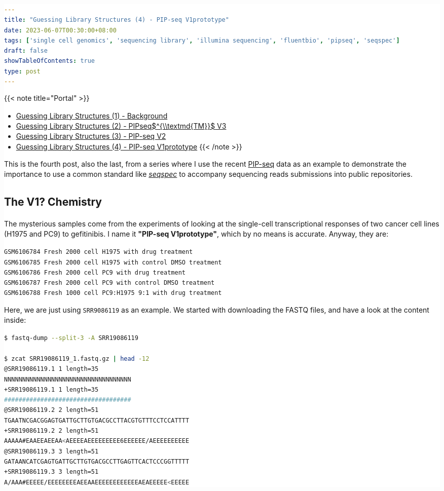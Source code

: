 ```yaml
---
title: "Guessing Library Structures (4) - PIP-seq V1prototype"
date: 2023-06-07T00:30:00+08:00
tags: ['single cell genomics', 'sequencing library', 'illumina sequencing', 'fluentbio', 'pipseq', 'seqspec']
draft: false
showTableOfContents: true
type: post
---
```


{{< note title="Portal" >}}
- [Guessing Library Structures (1) - Background](/posts/2023-05-28-guessing-library-structures-1/)
- [Guessing Library Structures (2) - PIPseq$^{\\textmd{TM}}$ V3](/posts/2023-06-03-guessing-library-structures-2/)
- [Guessing Library Structures (3) - PIP-seq V2](/posts/2023-06-04-guessing-library-structures-3/)
- [Guessing Library Structures (4) - PIP-seq V1prototype](/posts/2023-06-07-guessing-library-structures-4/)
{{< /note >}}

This is the fourth post, also the last, from a series where I use the recent [PIP-seq](https://www.nature.com/articles/s41587-023-01685-z) data as an example to demonstrate the importance to use a common standard like [*seqspec*](https://www.biorxiv.org/content/10.1101/2023.03.17.533215v1) to accompany sequencing reads submissions into public repositories.

## The V1? Chemistry

The mysterious samples come from the experiments of looking at the single-cell transcriptional responses of two cancer cell lines (H1975 and PC9) to gefitinibis. I name it **"PIP-seq V1prototype"**, which by no means is accurate. Anyway, they are:

```bash
GSM6106784 Fresh 2000 cell H1975 with drug treatment
GSM6106785 Fresh 2000 cell H1975 with control DMSO treatment
GSM6106786 Fresh 2000 cell PC9 with drug treatment
GSM6106787 Fresh 2000 cell PC9 with control DMSO treatment
GSM6106788 Fresh 1000 cell PC9:H1975 9:1 with drug treatment
```

Here, we are just using `SRR9086119` as an example. We started with downloading the FASTQ files, and have a look at the content inside:

```bash
$ fastq-dump --split-3 -A SRR19086119

$ zcat SRR19086119_1.fastq.gz | head -12
@SRR19086119.1 1 length=35
NNNNNNNNNNNNNNNNNNNNNNNNNNNNNNNNNNN
+SRR19086119.1 1 length=35
###################################
@SRR19086119.2 2 length=51
TGAATNCGACGGAGTGATTGCTTGTGACGCCTTACGTGTTTCCTCCATTTT
+SRR19086119.2 2 length=51
AAAAA#EAAEEAEEAA<AEEEEAEEEEEEEEE6EEEEEE/AEEEEEEEEEE
@SRR19086119.3 3 length=51
GATAANCATCGAGTGATTGCTTGTGACGCCTTGAGTTCACTCCCGGTTTTT
+SRR19086119.3 3 length=51
A/AAA#EEEEE/EEEEEEEEAEEAAEEEEEEEEEEEEAEAEEEEE<EEEEE
```
